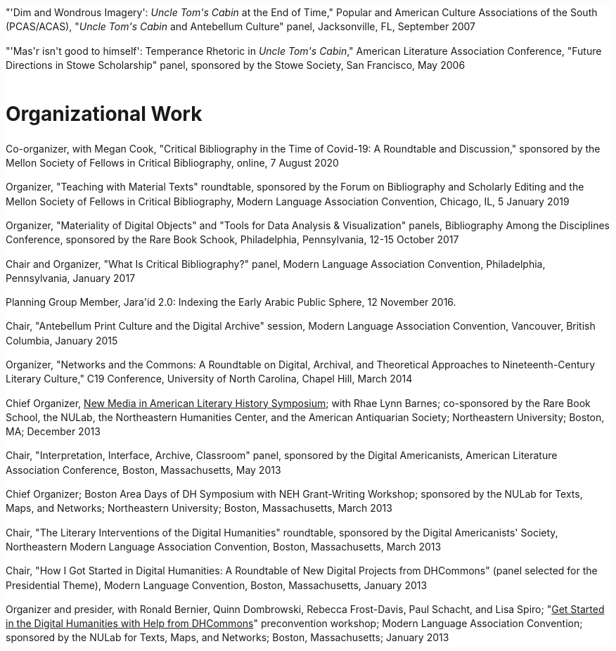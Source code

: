 "'Dim and Wondrous Imagery': *Uncle Tom's Cabin* at the End of Time," Popular and American Culture Associations of the South (PCAS/ACAS), "*Uncle Tom's Cabin* and Antebellum Culture" panel, Jacksonville, FL, September 2007

"'Mas'r isn't good to himself': Temperance Rhetoric in *Uncle Tom's Cabin*," American Literature Association Conference, "Future Directions in Stowe Scholarship" panel, sponsored by the Stowe Society, San Francisco, May 2006

# Organizational Work

Co-organizer, with Megan Cook, "Critical Bibliography in the Time of Covid-19: A Roundtable and Discussion," sponsored by the Mellon Society of Fellows in Critical Bibliography, online, 7 August 2020

Organizer, "Teaching with Material Texts" roundtable, sponsored by the Forum on Bibliography and Scholarly Editing and the Mellon Society of Fellows in Critical Bibliography, Modern Language Association Convention, Chicago, IL, 5 January 2019

Organizer, "Materiality of Digital Objects" and "Tools for Data Analysis & Visualization" panels, Bibliography Among the Disciplines Conference, sponsored by the Rare Book Schook, Philadelphia, Pennsylvania, 12-15 October 2017

Chair and Organizer, "What Is Critical Bibliography?" panel, Modern Language Association Convention, Philadelphia, Pennsylvania, January 2017

Planning Group Member, Jara'id 2.0: Indexing the Early Arabic Public Sphere, 12 November 2016.

Chair, "Antebellum Print Culture and the Digital Archive" session, Modern Language Association Convention, Vancouver, British Columbia, January 2015

Organizer, "Networks and the Commons: A Roundtable on Digital, Archival, and Theoretical Approaches to Nineteenth-Century Literary Culture," C19 Conference, University of North Carolina, Chapel Hill, March 2014

Chief Organizer, [New Media in American Literary History Symposium](http://www.northeastern.edu/nulab/events/nmalh/); with Rhae Lynn Barnes; co-sponsored by the Rare Book School, the NULab, the Northeastern Humanities Center, and the American Antiquarian Society; Northeastern University; Boston, MA; December 2013

Chair, "Interpretation, Interface, Archive, Classroom" panel, sponsored by the Digital Americanists, American Literature Association Conference, Boston, Massachusetts, May 2013

Chief Organizer; Boston Area Days of DH Symposium with NEH Grant-Writing Workshop; sponsored by the NULab for Texts, Maps, and Networks; Northeastern University; Boston, Massachusetts, March 2013

Chair, "The Literary Interventions of the Digital Humanities" roundtable, sponsored by the Digital Americanists' Society, Northeastern Modern Language Association Convention, Boston, Massachusetts, March 2013

Chair, "How I Got Started in Digital Humanities: A Roundtable of New Digital Projects from DHCommons" (panel selected for the Presidential Theme), Modern Language Convention, Boston, Massachusetts, January 2013

Organizer and presider, with Ronald Bernier, Quinn Dombrowski, Rebecca Frost-Davis, Paul Schacht, and Lisa Spiro; "[Get Started in the Digital Humanities with Help from DHCommons](http://dhcommons.org/mla2013)" preconvention workshop; Modern Language Association Convention; sponsored by the NULab for Texts, Maps, and Networks; Boston, Massachusetts; January 2013

